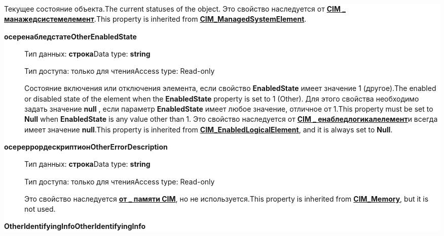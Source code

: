 <span data-ttu-id="e5252-422">Текущее состояние объекта.</span><span class="sxs-lookup"><span data-stu-id="e5252-422">The current statuses of the object.</span></span> <span data-ttu-id="e5252-423">Это свойство наследуется от [**CIM \_ манажедсистемелемент**](/windows/desktop/CIMWin32Prov/cim-managedsystemelement).</span><span class="sxs-lookup"><span data-stu-id="e5252-423">This property is inherited from [**CIM\_ManagedSystemElement**](/windows/desktop/CIMWin32Prov/cim-managedsystemelement).</span></span>

</dd> <dt>

<span data-ttu-id="e5252-424">**осеренабледстате**</span><span class="sxs-lookup"><span data-stu-id="e5252-424">**OtherEnabledState**</span></span>
</dt> <dd> <dl> <dt>

<span data-ttu-id="e5252-425">Тип данных: **строка**</span><span class="sxs-lookup"><span data-stu-id="e5252-425">Data type: **string**</span></span>
</dt> <dt>

<span data-ttu-id="e5252-426">Тип доступа: только для чтения</span><span class="sxs-lookup"><span data-stu-id="e5252-426">Access type: Read-only</span></span>
</dt> </dl>

<span data-ttu-id="e5252-427">Состояние включения или отключения элемента, если свойство **EnabledState** имеет значение 1 (другое).</span><span class="sxs-lookup"><span data-stu-id="e5252-427">The enabled or disabled state of the element when the **EnabledState** property is set to 1 (Other).</span></span> <span data-ttu-id="e5252-428">Для этого свойства необходимо задать значение **null** , если параметр **EnabledState** имеет любое значение, отличное от 1.</span><span class="sxs-lookup"><span data-stu-id="e5252-428">This property must be set to **Null** when **EnabledState** is any value other than 1.</span></span> <span data-ttu-id="e5252-429">Это свойство наследуется от [**CIM \_ енабледлогикалелемент**](/previous-versions//cc136818(v=vs.85))и всегда имеет значение **null**.</span><span class="sxs-lookup"><span data-stu-id="e5252-429">This property is inherited from [**CIM\_EnabledLogicalElement**](/previous-versions//cc136818(v=vs.85)), and it is always set to **Null**.</span></span>

</dd> <dt>

<span data-ttu-id="e5252-430">**осереррордескриптион**</span><span class="sxs-lookup"><span data-stu-id="e5252-430">**OtherErrorDescription**</span></span>
</dt> <dd> <dl> <dt>

<span data-ttu-id="e5252-431">Тип данных: **строка**</span><span class="sxs-lookup"><span data-stu-id="e5252-431">Data type: **string**</span></span>
</dt> <dt>

<span data-ttu-id="e5252-432">Тип доступа: только для чтения</span><span class="sxs-lookup"><span data-stu-id="e5252-432">Access type: Read-only</span></span>
</dt> </dl>

<span data-ttu-id="e5252-433">Это свойство наследуется [**от \_ памяти CIM**](/windows/desktop/CIMWin32Prov/cim-memory), но не используется.</span><span class="sxs-lookup"><span data-stu-id="e5252-433">This property is inherited from [**CIM\_Memory**](/windows/desktop/CIMWin32Prov/cim-memory), but it is not used.</span></span>

</dd> <dt>

<span data-ttu-id="e5252-434">**OtherIdentifyingInfo**</span><span class="sxs-lookup"><span data-stu-id="e5252-434">**OtherIdentifyingInfo**</span></span>
</dt> <dd> <dl> <dt>

